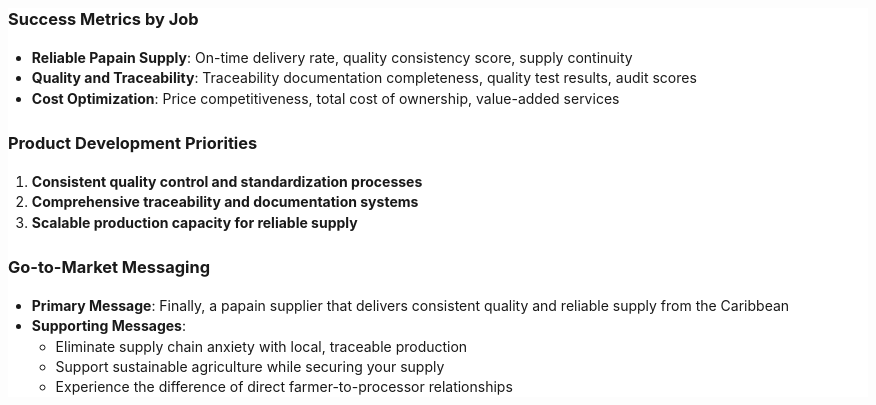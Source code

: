 ### Success Metrics by Job
- **Reliable Papain Supply**: On-time delivery rate, quality consistency score, supply continuity
- **Quality and Traceability**: Traceability documentation completeness, quality test results, audit scores
- **Cost Optimization**: Price competitiveness, total cost of ownership, value-added services

### Product Development Priorities
1. **Consistent quality control and standardization processes**
2. **Comprehensive traceability and documentation systems**
3. **Scalable production capacity for reliable supply**

### Go-to-Market Messaging
- **Primary Message**: Finally, a papain supplier that delivers consistent quality and reliable supply from the Caribbean
- **Supporting Messages**: 
  - Eliminate supply chain anxiety with local, traceable production
  - Support sustainable agriculture while securing your supply
  - Experience the difference of direct farmer-to-processor relationships
